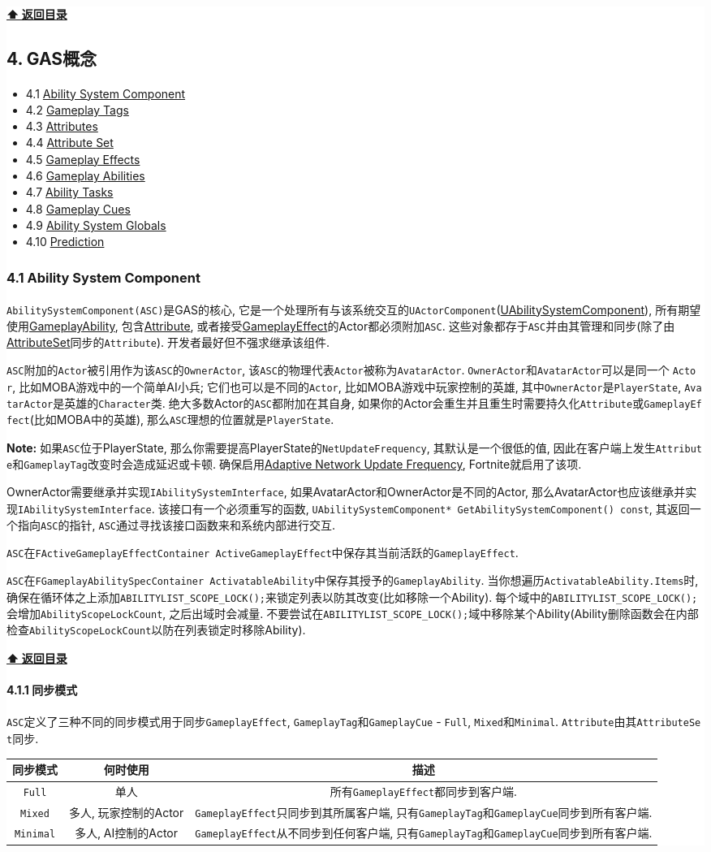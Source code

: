 **[⬆ 返回目录](#table-of-contents)**

<a name="concepts"></a>
## 4. GAS概念

* 4.1 [Ability System Component](#concepts-asc)  
* 4.2 [Gameplay Tags](#concepts-gt)  
* 4.3 [Attributes](#concepts-a)  
* 4.4 [Attribute Set](#concepts-as)  
* 4.5 [Gameplay Effects](#concepts-ge)  
* 4.6 [Gameplay Abilities](#concepts-ga)  
* 4.7 [Ability Tasks](#concepts-at)  
* 4.8 [Gameplay Cues](#concepts-gc)  
* 4.9 [Ability System Globals](#concepts-asg)  
* 4.10 [Prediction](#concepts-p)

<a name="concepts-asc"></a>
### 4.1 Ability System Component

`AbilitySystemComponent(ASC)`是GAS的核心, 它是一个处理所有与该系统交互的`UActorComponent`([UAbilitySystemComponent](https://docs.unrealengine.com/en-US/API/Plugins/GameplayAbilities/UAbilitySystemComponent/index.html)), 所有期望使用[GameplayAbility](#concepts-ga), 包含[Attribute](#concepts-a), 或者接受[GameplayEffect](#concepts-ge)的Actor都必须附加`ASC`. 这些对象都存于`ASC`并由其管理和同步(除了由[AttributeSet](#concepts-as)同步的`Attribute`). 开发者最好但不强求继承该组件.  

`ASC`附加的`Actor`被引用作为该`ASC`的`OwnerActor`, 该`ASC`的物理代表`Actor`被称为`AvatarActor`. `OwnerActor`和`AvatarActor`可以是同一个 `Actor`, 比如MOBA游戏中的一个简单AI小兵; 它们也可以是不同的`Actor`, 比如MOBA游戏中玩家控制的英雄, 其中`OwnerActor`是`PlayerState`, `AvatarActor`是英雄的`Character`类. 绝大多数Actor的`ASC`都附加在其自身, 如果你的Actor会重生并且重生时需要持久化`Attribute`或`GameplayEffect`(比如MOBA中的英雄), 那么`ASC`理想的位置就是`PlayerState`.  

**Note:** 如果`ASC`位于PlayerState, 那么你需要提高PlayerState的`NetUpdateFrequency`, 其默认是一个很低的值, 因此在客户端上发生`Attribute`和`GameplayTag`改变时会造成延迟或卡顿. 确保启用[Adaptive Network Update Frequency](https://docs.unrealengine.com/en-US/Gameplay/Networking/Actors/Properties/index.html#adaptivenetworkupdatefrequency), Fortnite就启用了该项.  

OwnerActor需要继承并实现`IAbilitySystemInterface`, 如果AvatarActor和OwnerActor是不同的Actor, 那么AvatarActor也应该继承并实现`IAbilitySystemInterface`. 该接口有一个必须重写的函数, `UAbilitySystemComponent* GetAbilitySystemComponent() const`, 其返回一个指向`ASC`的指针, `ASC`通过寻找该接口函数来和系统内部进行交互.  

`ASC`在`FActiveGameplayEffectContainer ActiveGameplayEffect`中保存其当前活跃的`GameplayEffect`.  

`ASC`在`FGameplayAbilitySpecContainer ActivatableAbility`中保存其授予的`GameplayAbility`. 当你想遍历`ActivatableAbility.Items`时, 确保在循环体之上添加`ABILITYLIST_SCOPE_LOCK();`来锁定列表以防其改变(比如移除一个Ability). 每个域中的`ABILITYLIST_SCOPE_LOCK();`会增加`AbilityScopeLockCount`, 之后出域时会减量. 不要尝试在`ABILITYLIST_SCOPE_LOCK();`域中移除某个Ability(Ability删除函数会在内部检查`AbilityScopeLockCount`以防在列表锁定时移除Ability).  

**[⬆ 返回目录](#table-of-contents)**

<a name="concepts-asc-rm"></a>
#### 4.1.1 同步模式

`ASC`定义了三种不同的同步模式用于同步`GameplayEffect`, `GameplayTag`和`GameplayCue` - `Full`, `Mixed`和`Minimal`. `Attribute`由其`AttributeSet`同步.  

|同步模式|何时使用|描述|
|:-:|:-:|:-:|
|`Full`|单人|所有`GameplayEffect`都同步到客户端.|
|`Mixed`|多人, 玩家控制的Actor|`GameplayEffect`只同步到其所属客户端, 只有`GameplayTag`和`GameplayCue`同步到所有客户端.|
|`Minimal`|多人, AI控制的Actor|`GameplayEffect`从不同步到任何客户端, 只有`GameplayTag`和`GameplayCue`同步到所有客户端.|
